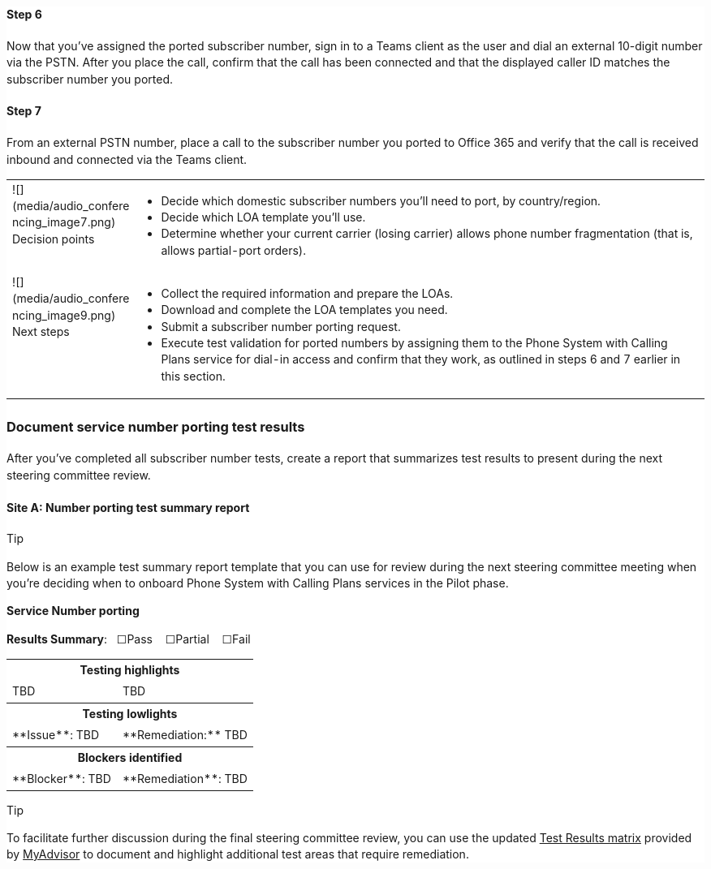 #### Step 6

Now that you’ve assigned the ported subscriber number, sign in to a Teams client
as the user and dial an external 10-digit number via the PSTN. After you place
the call, confirm that the call has been connected and that the displayed caller
ID matches the subscriber number you ported.

#### Step 7

From an external PSTN number, place a call to the subscriber number you ported
to Office 365 and verify that the call is received inbound and connected via the
Teams client.



<table>
<tr><td>![](media/audio_conferencing_image7.png)<br/>Decision points</td><td><ul><li>Decide which domestic subscriber numbers you’ll need to port, by country/region.</li><li>Decide which LOA template you’ll use.</li><li>Determine whether your current carrier (losing carrier) allows phone number fragmentation (that is, allows partial-port orders).</li></ul></td></tr>
<tr><td>![](media/audio_conferencing_image9.png)<br/>Next steps</td><td><ul><li>Collect the required information and prepare the LOAs.</li><li>Download and complete the LOA templates you need.</li><li>Submit a subscriber number porting request.</li><li>Execute test validation for ported numbers by assigning them to the Phone System with Calling Plans service for dial-in access and confirm that they work, as outlined in steps 6 and 7 earlier in this section.</li></ul></td></tr>
</table>


### Document service number porting test results

After you’ve completed all subscriber number tests, create a report that
summarizes test results to present during the next steering committee review.

#### Site A: Number porting test summary report

> [!TIP]
>   Below is an example test summary report template that you can use for review
>   during the next steering committee meeting when you’re deciding when to
>   onboard Phone System with Calling Plans services in the Pilot phase.

**Service Number porting**

**Results Summary**:&nbsp;&nbsp;&nbsp;&#9744;Pass&nbsp;&nbsp;&nbsp; &#9744;Partial&nbsp;&nbsp;&nbsp; &#9744;Fail 

<table>
<tr><th colspan="2">Testing highlights </th></tr>
<tr><td>TBD</td><td>TBD</td></tr>
<tr><th colspan="2">Testing lowlights  </th></tr>  
<tr><td>**Issue**: TBD</td><td>**Remediation:** TBD</td></tr>
<tr><th colspan="2">Blockers identified </td></tr>
<tr><td>**Blocker**: TBD</td><td>**Remediation**: TBD</td></tr>
</table>


> [!TIP]
>   To facilitate further discussion during the final steering committee review,
>   you can use the updated [Test Results
>   matrix](https://myadvisor.fasttrack.microsoft.com/CloudVoice/Downloads?SelectedIDs=5_1_0_21)
>   provided by [MyAdvisor](https://myadvisor.fasttrack.microsoft.com/) to
>   document and highlight additional test areas that require remediation.
